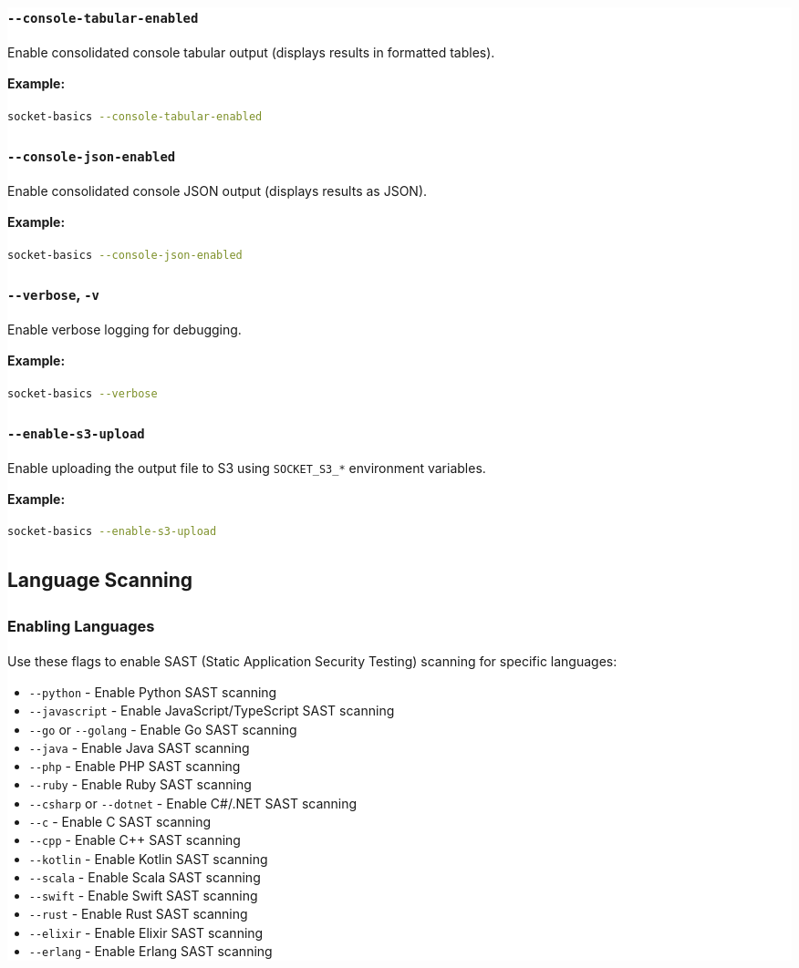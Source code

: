 ### `--console-tabular-enabled`
Enable consolidated console tabular output (displays results in formatted tables).

**Example:**
```bash
socket-basics --console-tabular-enabled
```

### `--console-json-enabled`
Enable consolidated console JSON output (displays results as JSON).

**Example:**
```bash
socket-basics --console-json-enabled
```

### `--verbose`, `-v`
Enable verbose logging for debugging.

**Example:**
```bash
socket-basics --verbose
```

### `--enable-s3-upload`
Enable uploading the output file to S3 using `SOCKET_S3_*` environment variables.

**Example:**
```bash
socket-basics --enable-s3-upload
```

## Language Scanning

### Enabling Languages

Use these flags to enable SAST (Static Application Security Testing) scanning for specific languages:

- `--python` - Enable Python SAST scanning
- `--javascript` - Enable JavaScript/TypeScript SAST scanning
- `--go` or `--golang` - Enable Go SAST scanning
- `--java` - Enable Java SAST scanning
- `--php` - Enable PHP SAST scanning
- `--ruby` - Enable Ruby SAST scanning
- `--csharp` or `--dotnet` - Enable C#/.NET SAST scanning
- `--c` - Enable C SAST scanning
- `--cpp` - Enable C++ SAST scanning
- `--kotlin` - Enable Kotlin SAST scanning
- `--scala` - Enable Scala SAST scanning
- `--swift` - Enable Swift SAST scanning
- `--rust` - Enable Rust SAST scanning
- `--elixir` - Enable Elixir SAST scanning
- `--erlang` - Enable Erlang SAST scanning
